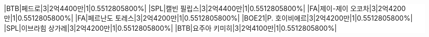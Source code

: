 |BTB|페드로|3|2억4400만|1|0.5512805800%|
|SPL|캘빈 필립스|3|2억4400만|1|0.5512805800%|
|FA|제이-제이 오코차|3|2억4200만|1|0.5512805800%|
|FA|페르난도 토레스|3|2억4200만|1|0.5512805800%|
|BOE21|P. 호이비에르|3|2억4200만|1|0.5512805800%|
|SPL|이브라힘 상가레|3|2억4200만|1|0.5512805800%|
|BTB|요주아 키미히|3|2억4100만|1|0.5512805800%|
